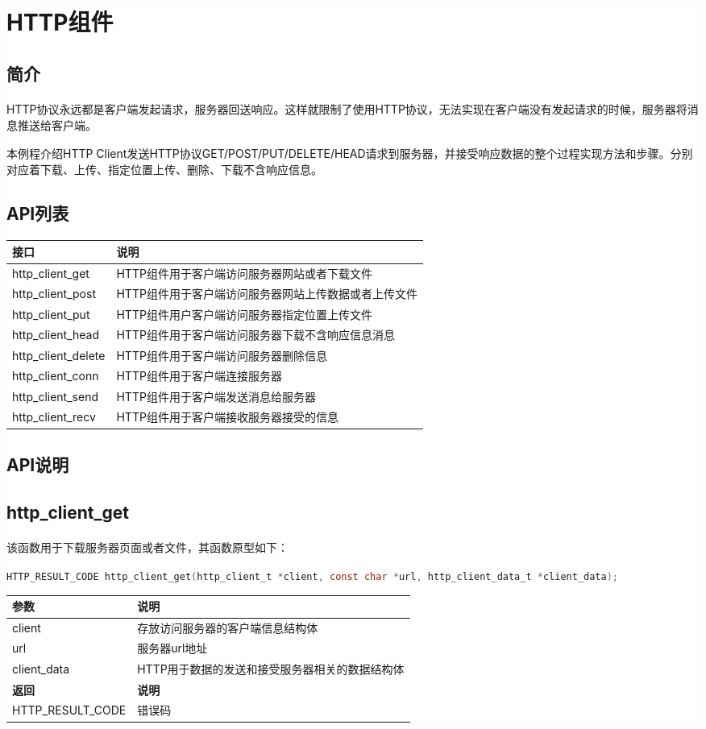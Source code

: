 # HTTP组件

## 简介

HTTP协议永远都是客户端发起请求，服务器回送响应。这样就限制了使用HTTP协议，无法实现在客户端没有发起请求的时候，服务器将消息推送给客户端。

本例程介绍HTTP Client发送HTTP协议GET/POST/PUT/DELETE/HEAD请求到服务器，并接受响应数据的整个过程实现方法和步骤。分别对应着下载、上传、指定位置上传、删除、下载不含响应信息。

## API列表

| **接口**           | **说明**                                             |
| :----------------- | :--------------------------------------------------- |
| http_client_get    | HTTP组件用于客户端访问服务器网站或者下载文件         |
| http_client_post   | HTTP组件用于客户端访问服务器网站上传数据或者上传文件 |
| http_client_put    | HTTP组件用户客户端访问服务器指定位置上传文件         |
| http_client_head   | HTTP组件用于客户端访问服务器下载不含响应信息消息     |
| http_client_delete | HTTP组件用于客户端访问服务器删除信息                 |
| http_client_conn   | HTTP组件用于客户端连接服务器                         |
| http_client_send   | HTTP组件用于客户端发送消息给服务器                   |
| http_client_recv   | HTTP组件用于客户端接收服务器接受的信息               |

## API说明

## http_client_get

该函数用于下载服务器页面或者文件，其函数原型如下：

```c
HTTP_RESULT_CODE http_client_get(http_client_t *client, const char *url, http_client_data_t *client_data);
```

| **参数**         | **说明**                                       |
| :--------------- | :--------------------------------------------- |
| client           | 存放访问服务器的客户端信息结构体               |
| url              | 服务器url地址                                  |
| client_data      | HTTP用于数据的发送和接受服务器相关的数据结构体 |
| **返回**         | **说明**                                       |
| HTTP_RESULT_CODE | 错误码                                         |
